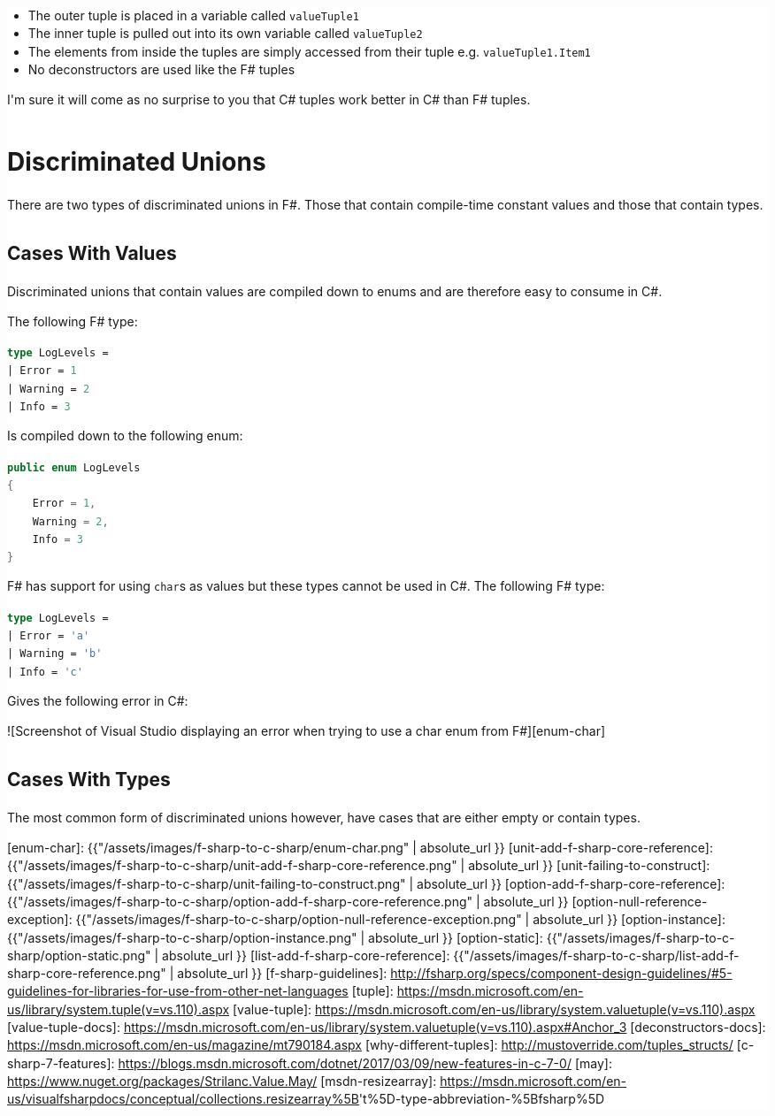 - The outer tuple is placed in a variable called `valueTuple1`
- The inner tuple is pulled out into its own variable called `valueTuple2`
- The elements from inside the tuples are simply accessed from their tuple e.g. `valueTuple1.Item1`
- No deconstructors are used like the F# tuples

I'm sure it will come as no surprise to you that C# tuples work better in C# than F# tuples.

# Discriminated Unions

There are two types of discriminated unions in F#. Those that contain compile-time constant values and those that contain types.

## Cases With Values

Discriminated unions that contain values are compiled down to enums and are therefore easy to consume in C#.

The following F# type:

```fsharp
type LogLevels =
| Error = 1
| Warning = 2
| Info = 3
```

Is compiled down to the following enum:

```csharp
public enum LogLevels
{
    Error = 1,
    Warning = 2,
    Info = 3
}
```

F# has support for using `char`s as values but these types cannot be used in C#. The following F# type:

```fsharp
type LogLevels =
| Error = 'a'
| Warning = 'b'
| Info = 'c'
```

Gives the following error in C#:

![Screenshot of Visual Studio displaying an error when trying to use a char enum from F#][enum-char]

## Cases With Types

The most common form of discriminated unions however, have cases that are either empty or contain types.


[enum-char]: {{"/assets/images/f-sharp-to-c-sharp/enum-char.png" | absolute_url }}
[unit-add-f-sharp-core-reference]: {{"/assets/images/f-sharp-to-c-sharp/unit-add-f-sharp-core-reference.png" | absolute_url }}
[unit-failing-to-construct]: {{"/assets/images/f-sharp-to-c-sharp/unit-failing-to-construct.png" | absolute_url }}
[option-add-f-sharp-core-reference]: {{"/assets/images/f-sharp-to-c-sharp/option-add-f-sharp-core-reference.png" | absolute_url }}
[option-null-reference-exception]: {{"/assets/images/f-sharp-to-c-sharp/option-null-reference-exception.png" | absolute_url }}
[option-instance]: {{"/assets/images/f-sharp-to-c-sharp/option-instance.png" | absolute_url }}
[option-static]: {{"/assets/images/f-sharp-to-c-sharp/option-static.png" | absolute_url }}
[list-add-f-sharp-core-reference]: {{"/assets/images/f-sharp-to-c-sharp/list-add-f-sharp-core-reference.png" | absolute_url }}
[f-sharp-guidelines]: http://fsharp.org/specs/component-design-guidelines/#5-guidelines-for-libraries-for-use-from-other-net-languages
[tuple]: https://msdn.microsoft.com/en-us/library/system.tuple(v=vs.110).aspx
[value-tuple]: <https://msdn.microsoft.com/en-us/library/system.valuetuple(v=vs.110).aspx>
[value-tuple-docs]: <https://msdn.microsoft.com/en-us/library/system.valuetuple(v=vs.110).aspx#Anchor_3>
[deconstructors-docs]: <https://msdn.microsoft.com/en-us/magazine/mt790184.aspx>
[why-different-tuples]: <http://mustoverride.com/tuples_structs/>
[c-sharp-7-features]: <https://blogs.msdn.microsoft.com/dotnet/2017/03/09/new-features-in-c-7-0/>
[may]: <https://www.nuget.org/packages/Strilanc.Value.May/>
[msdn-resizearray]: <https://msdn.microsoft.com/en-us/visualfsharpdocs/conceptual/collections.resizearray%5B>'t%5D-type-abbreviation-%5Bfsharp%5D
[^person-typo]: Thanks to Haumohio Ltd in the comments for spotting a typo here <small>(I have since moved my comments from Disqus to Facebook)</small>.
[^unit-null]: Thanks to vaskir (@kot_2010) on Twitter for pointing out that null can be used when a function takes in unit.
[^list]: Thanks to Stuart in the comments for pointing out the [ResizeArray][msdn-resizearray] type <small>(I have since moved my comments from Disqus to Facebook)</small>.